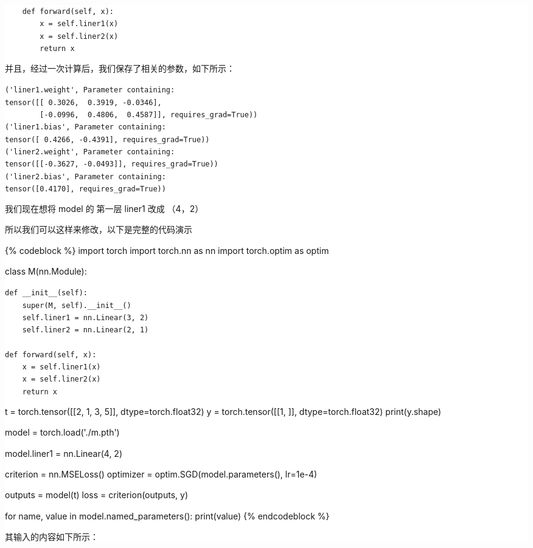 	    def forward(self, x):
	        x = self.liner1(x)
	        x = self.liner2(x)
	        return x

并且，经过一次计算后，我们保存了相关的参数，如下所示：

	('liner1.weight', Parameter containing:
	tensor([[ 0.3026,  0.3919, -0.0346],
	        [-0.0996,  0.4806,  0.4587]], requires_grad=True))
	('liner1.bias', Parameter containing:
	tensor([ 0.4266, -0.4391], requires_grad=True))
	('liner2.weight', Parameter containing:
	tensor([[-0.3627, -0.0493]], requires_grad=True))
	('liner2.bias', Parameter containing:
	tensor([0.4170], requires_grad=True))

我们现在想将 model 的 第一层 liner1 改成 （4，2）

所以我们可以这样来修改，以下是完整的代码演示

{% codeblock %}
import torch
import torch.nn as nn
import torch.optim as optim


class M(nn.Module):

    def __init__(self):
        super(M, self).__init__()
        self.liner1 = nn.Linear(3, 2)
        self.liner2 = nn.Linear(2, 1)

    def forward(self, x):
        x = self.liner1(x)
        x = self.liner2(x)
        return x


t = torch.tensor([[2, 1, 3, 5]], dtype=torch.float32)
y = torch.tensor([[1, ]], dtype=torch.float32)
print(y.shape)

model = torch.load('./m.pth')

model.liner1 = nn.Linear(4, 2)

criterion = nn.MSELoss()
optimizer = optim.SGD(model.parameters(), lr=1e-4)

outputs = model(t)
loss = criterion(outputs, y)

for name, value in model.named_parameters():
    print(value)
{% endcodeblock %}

其输入的内容如下所示：
